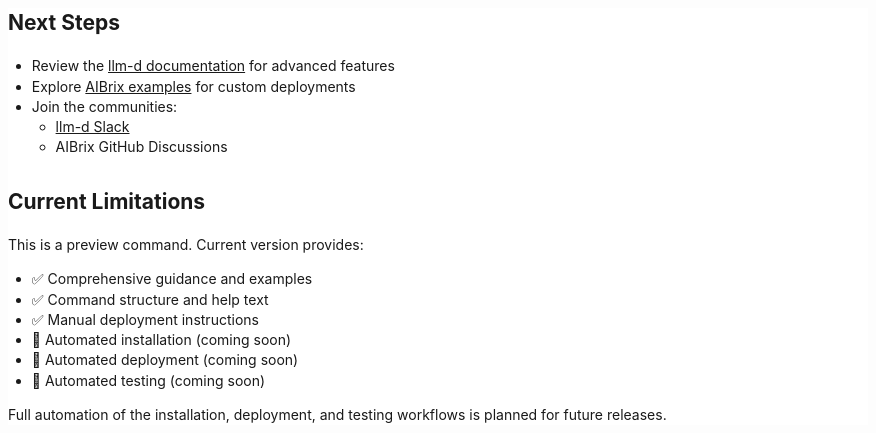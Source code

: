 ## Next Steps

- Review the [llm-d documentation](https://github.com/llm-d-incubation/llm-d-infra) for advanced features
- Explore [AIBrix examples](https://github.com/vllm-project/aibrix) for custom deployments
- Join the communities:
  - [llm-d Slack](https://llm-d.slack.com)
  - AIBrix GitHub Discussions

## Current Limitations

This is a preview command. Current version provides:
- ✅ Comprehensive guidance and examples
- ✅ Command structure and help text
- ✅ Manual deployment instructions
- 🔄 Automated installation (coming soon)
- 🔄 Automated deployment (coming soon)
- 🔄 Automated testing (coming soon)

Full automation of the installation, deployment, and testing workflows is planned for future releases.
